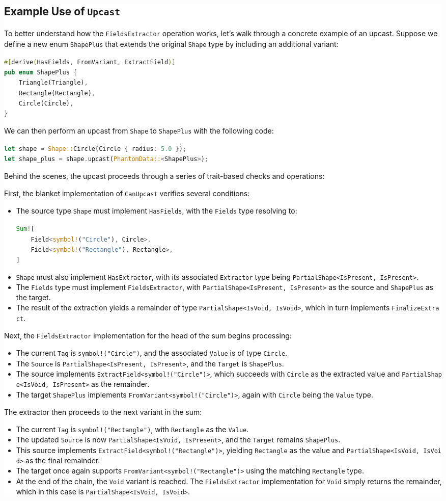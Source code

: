 ## Example Use of `Upcast`

To better understand how the `FieldsExtractor` operation works, let’s walk through a concrete example of an upcast. Suppose we define a new enum `ShapePlus` that extends the original `Shape` type by including an additional variant:

```rust
#[derive(HasFields, FromVariant, ExtractField)]
pub enum ShapePlus {
    Triangle(Triangle),
    Rectangle(Rectangle),
    Circle(Circle),
}
```

We can then perform an upcast from `Shape` to `ShapePlus` with the following code:

```rust
let shape = Shape::Circle(Circle { radius: 5.0 });
let shape_plus = shape.upcast(PhantomData::<ShapePlus>);
```

Behind the scenes, the upcast proceeds through a series of trait-based checks and operations:

First, the blanket implementation of `CanUpcast` verifies several conditions:

* The source type `Shape` must implement `HasFields`, with the `Fields` type resolving to:
  ```rust
  Sum![
      Field<symbol!("Circle"), Circle>,
      Field<symbol!("Rectangle"), Rectangle>,
  ]
  ```
* `Shape` must also implement `HasExtractor`, with its associated `Extractor` type being `PartialShape<IsPresent, IsPresent>`.
* The `Fields` type must implement `FieldsExtractor`, with `PartialShape<IsPresent, IsPresent>` as the source and `ShapePlus` as the target.
* The result of the extraction yields a remainder of type `PartialShape<IsVoid, IsVoid>`, which in turn implements `FinalizeExtract`.

Next, the `FieldsExtractor` implementation for the head of the sum begins processing:

* The current `Tag` is `symbol!("Circle")`, and the associated `Value` is of type `Circle`.
* The `Source` is `PartialShape<IsPresent, IsPresent>`, and the `Target` is `ShapePlus`.
* The source implements `ExtractField<symbol!("Circle")>`, which succeeds with `Circle` as the extracted value and `PartialShape<IsVoid, IsPresent>` as the remainder.
* The target `ShapePlus` implements `FromVariant<symbol!("Circle")>`, again with `Circle` being the `Value` type.

The extractor then proceeds to the next variant in the sum:

* The current `Tag` is `symbol!("Rectangle")`, with `Rectangle` as the `Value`.
* The updated `Source` is now `PartialShape<IsVoid, IsPresent>`, and the `Target` remains `ShapePlus`.
* This source implements `ExtractField<symbol!("Rectangle")>`, yielding `Rectangle` as the value and `PartialShape<IsVoid, IsVoid>` as the final remainder.
* The target once again supports `FromVariant<symbol!("Rectangle")>` using the matching `Rectangle` type.
* At the end of the chain, the `Void` variant is reached. The `FieldsExtractor` implementation for `Void` simply returns the remainder, which in this case is `PartialShape<IsVoid, IsVoid>`.
